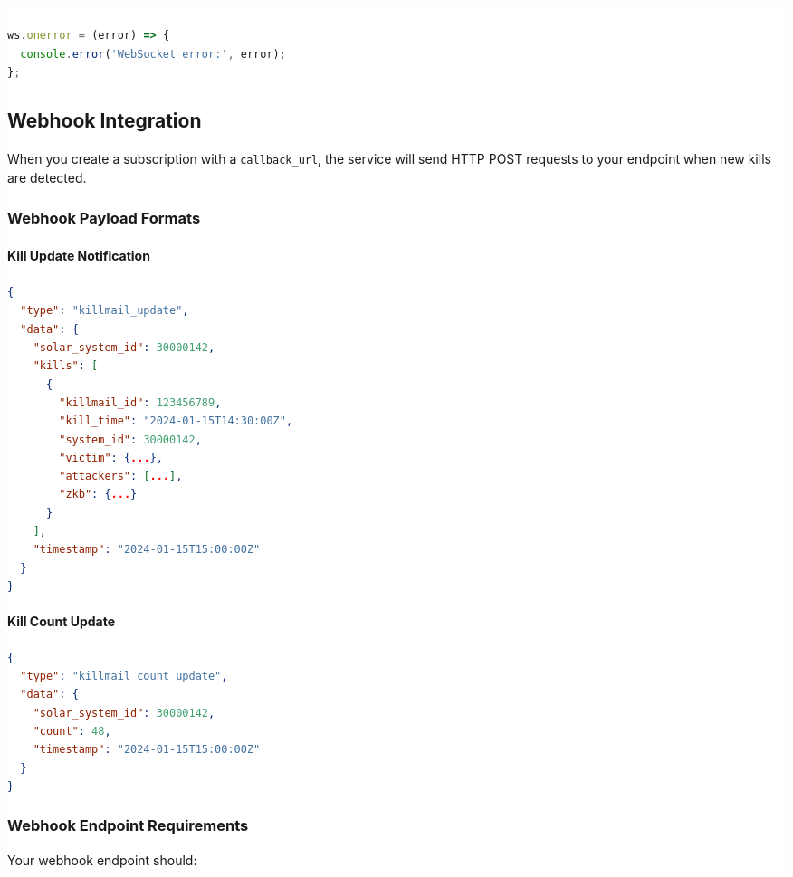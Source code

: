 ```javascript

ws.onerror = (error) => {
  console.error('WebSocket error:', error);
};
```

## Webhook Integration

When you create a subscription with a `callback_url`, the service will send HTTP POST requests to your endpoint when new kills are detected.

### Webhook Payload Formats

#### Kill Update Notification

```json
{
  "type": "killmail_update",
  "data": {
    "solar_system_id": 30000142,
    "kills": [
      {
        "killmail_id": 123456789,
        "kill_time": "2024-01-15T14:30:00Z",
        "system_id": 30000142,
        "victim": {...},
        "attackers": [...],
        "zkb": {...}
      }
    ],
    "timestamp": "2024-01-15T15:00:00Z"
  }
}
```

#### Kill Count Update

```json
{
  "type": "killmail_count_update",
  "data": {
    "solar_system_id": 30000142,
    "count": 48,
    "timestamp": "2024-01-15T15:00:00Z"
  }
}
```

### Webhook Endpoint Requirements

Your webhook endpoint should:
